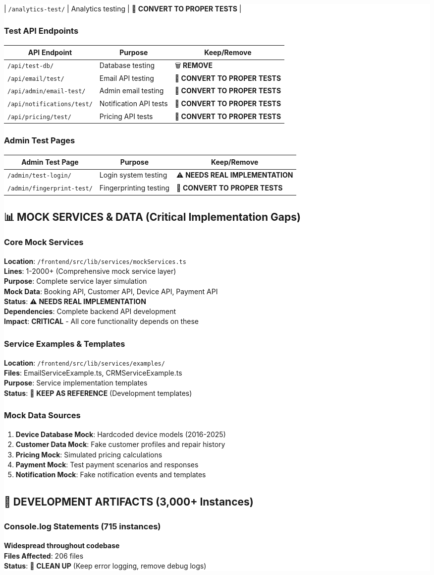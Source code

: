 | `/analytics-test/` | Analytics testing | 📝 **CONVERT TO PROPER TESTS** |

### Test API Endpoints
| API Endpoint | Purpose | Keep/Remove |
|-------------|---------|-------------|
| `/api/test-db/` | Database testing | 🗑️ **REMOVE** |
| `/api/email/test/` | Email API testing | 📝 **CONVERT TO PROPER TESTS** |
| `/api/admin/email-test/` | Admin email testing | 📝 **CONVERT TO PROPER TESTS** |
| `/api/notifications/test/` | Notification API tests | 📝 **CONVERT TO PROPER TESTS** |
| `/api/pricing/test/` | Pricing API tests | 📝 **CONVERT TO PROPER TESTS** |

### Admin Test Pages
| Admin Test Page | Purpose | Keep/Remove |
|----------------|---------|-------------|
| `/admin/test-login/` | Login system testing | ⚠️ **NEEDS REAL IMPLEMENTATION** |
| `/admin/fingerprint-test/` | Fingerprinting testing | 📝 **CONVERT TO PROPER TESTS** |

## 📊 MOCK SERVICES & DATA (Critical Implementation Gaps)

### Core Mock Services
**Location**: `/frontend/src/lib/services/mockServices.ts`  
**Lines**: 1-2000+ (Comprehensive mock service layer)  
**Purpose**: Complete service layer simulation  
**Mock Data**: Booking API, Customer API, Device API, Payment API  
**Status**: ⚠️ **NEEDS REAL IMPLEMENTATION**  
**Dependencies**: Complete backend API development  
**Impact**: **CRITICAL** - All core functionality depends on these  

### Service Examples & Templates
**Location**: `/frontend/src/lib/services/examples/`  
**Files**: EmailServiceExample.ts, CRMServiceExample.ts  
**Purpose**: Service implementation templates  
**Status**: 📝 **KEEP AS REFERENCE** (Development templates)  

### Mock Data Sources
1. **Device Database Mock**: Hardcoded device models (2016-2025)
2. **Customer Data Mock**: Fake customer profiles and repair history
3. **Pricing Mock**: Simulated pricing calculations
4. **Payment Mock**: Test payment scenarios and responses
5. **Notification Mock**: Fake notification events and templates

## 🐛 DEVELOPMENT ARTIFACTS (3,000+ Instances)

### Console.log Statements (715 instances)
**Widespread throughout codebase**  
**Files Affected**: 206 files  
**Status**: 🧹 **CLEAN UP** (Keep error logging, remove debug logs)  
